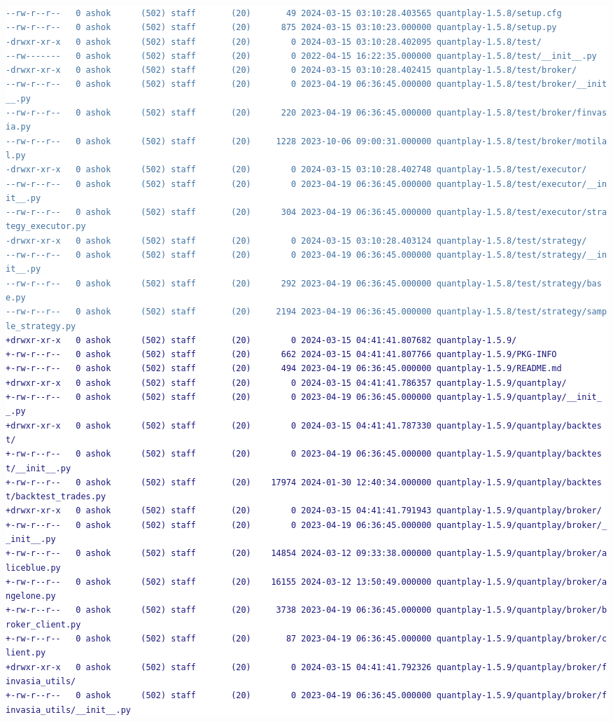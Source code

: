 ```diff
--rw-r--r--   0 ashok      (502) staff       (20)       49 2024-03-15 03:10:28.403565 quantplay-1.5.8/setup.cfg
--rw-r--r--   0 ashok      (502) staff       (20)      875 2024-03-15 03:10:23.000000 quantplay-1.5.8/setup.py
-drwxr-xr-x   0 ashok      (502) staff       (20)        0 2024-03-15 03:10:28.402095 quantplay-1.5.8/test/
--rw-------   0 ashok      (502) staff       (20)        0 2022-04-15 16:22:35.000000 quantplay-1.5.8/test/__init__.py
-drwxr-xr-x   0 ashok      (502) staff       (20)        0 2024-03-15 03:10:28.402415 quantplay-1.5.8/test/broker/
--rw-r--r--   0 ashok      (502) staff       (20)        0 2023-04-19 06:36:45.000000 quantplay-1.5.8/test/broker/__init__.py
--rw-r--r--   0 ashok      (502) staff       (20)      220 2023-04-19 06:36:45.000000 quantplay-1.5.8/test/broker/finvasia.py
--rw-r--r--   0 ashok      (502) staff       (20)     1228 2023-10-06 09:00:31.000000 quantplay-1.5.8/test/broker/motilal.py
-drwxr-xr-x   0 ashok      (502) staff       (20)        0 2024-03-15 03:10:28.402748 quantplay-1.5.8/test/executor/
--rw-r--r--   0 ashok      (502) staff       (20)        0 2023-04-19 06:36:45.000000 quantplay-1.5.8/test/executor/__init__.py
--rw-r--r--   0 ashok      (502) staff       (20)      304 2023-04-19 06:36:45.000000 quantplay-1.5.8/test/executor/strategy_executor.py
-drwxr-xr-x   0 ashok      (502) staff       (20)        0 2024-03-15 03:10:28.403124 quantplay-1.5.8/test/strategy/
--rw-r--r--   0 ashok      (502) staff       (20)        0 2023-04-19 06:36:45.000000 quantplay-1.5.8/test/strategy/__init__.py
--rw-r--r--   0 ashok      (502) staff       (20)      292 2023-04-19 06:36:45.000000 quantplay-1.5.8/test/strategy/base.py
--rw-r--r--   0 ashok      (502) staff       (20)     2194 2023-04-19 06:36:45.000000 quantplay-1.5.8/test/strategy/sample_strategy.py
+drwxr-xr-x   0 ashok      (502) staff       (20)        0 2024-03-15 04:41:41.807682 quantplay-1.5.9/
+-rw-r--r--   0 ashok      (502) staff       (20)      662 2024-03-15 04:41:41.807766 quantplay-1.5.9/PKG-INFO
+-rw-r--r--   0 ashok      (502) staff       (20)      494 2023-04-19 06:36:45.000000 quantplay-1.5.9/README.md
+drwxr-xr-x   0 ashok      (502) staff       (20)        0 2024-03-15 04:41:41.786357 quantplay-1.5.9/quantplay/
+-rw-r--r--   0 ashok      (502) staff       (20)        0 2023-04-19 06:36:45.000000 quantplay-1.5.9/quantplay/__init__.py
+drwxr-xr-x   0 ashok      (502) staff       (20)        0 2024-03-15 04:41:41.787330 quantplay-1.5.9/quantplay/backtest/
+-rw-r--r--   0 ashok      (502) staff       (20)        0 2023-04-19 06:36:45.000000 quantplay-1.5.9/quantplay/backtest/__init__.py
+-rw-r--r--   0 ashok      (502) staff       (20)    17974 2024-01-30 12:40:34.000000 quantplay-1.5.9/quantplay/backtest/backtest_trades.py
+drwxr-xr-x   0 ashok      (502) staff       (20)        0 2024-03-15 04:41:41.791943 quantplay-1.5.9/quantplay/broker/
+-rw-r--r--   0 ashok      (502) staff       (20)        0 2023-04-19 06:36:45.000000 quantplay-1.5.9/quantplay/broker/__init__.py
+-rw-r--r--   0 ashok      (502) staff       (20)    14854 2024-03-12 09:33:38.000000 quantplay-1.5.9/quantplay/broker/aliceblue.py
+-rw-r--r--   0 ashok      (502) staff       (20)    16155 2024-03-12 13:50:49.000000 quantplay-1.5.9/quantplay/broker/angelone.py
+-rw-r--r--   0 ashok      (502) staff       (20)     3738 2023-04-19 06:36:45.000000 quantplay-1.5.9/quantplay/broker/broker_client.py
+-rw-r--r--   0 ashok      (502) staff       (20)       87 2023-04-19 06:36:45.000000 quantplay-1.5.9/quantplay/broker/client.py
+drwxr-xr-x   0 ashok      (502) staff       (20)        0 2024-03-15 04:41:41.792326 quantplay-1.5.9/quantplay/broker/finvasia_utils/
+-rw-r--r--   0 ashok      (502) staff       (20)        0 2023-04-19 06:36:45.000000 quantplay-1.5.9/quantplay/broker/finvasia_utils/__init__.py
```